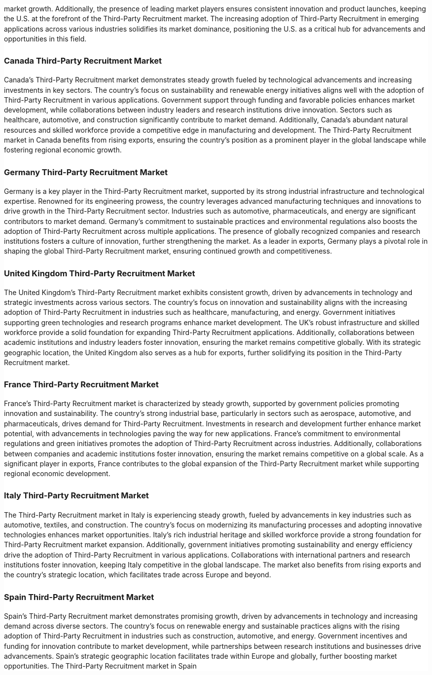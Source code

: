 market growth. Additionally, the presence of leading market players ensures consistent innovation and product launches, keeping the U.S. at the forefront of the Third-Party Recruitment market. The increasing adoption of Third-Party Recruitment in emerging applications across various industries solidifies its market dominance, positioning the U.S. as a critical hub for advancements and opportunities in this field.</p><h3>Canada Third-Party Recruitment Market</h3><p>Canada&rsquo;s Third-Party Recruitment market demonstrates steady growth fueled by technological advancements and increasing investments in key sectors. The country&rsquo;s focus on sustainability and renewable energy initiatives aligns well with the adoption of Third-Party Recruitment in various applications. Government support through funding and favorable policies enhances market development, while collaborations between industry leaders and research institutions drive innovation. Sectors such as healthcare, automotive, and construction significantly contribute to market demand. Additionally, Canada&rsquo;s abundant natural resources and skilled workforce provide a competitive edge in manufacturing and development. The Third-Party Recruitment market in Canada benefits from rising exports, ensuring the country&rsquo;s position as a prominent player in the global landscape while fostering regional economic growth.</p><h3>Germany Third-Party Recruitment Market</h3><p>Germany is a key player in the Third-Party Recruitment market, supported by its strong industrial infrastructure and technological expertise. Renowned for its engineering prowess, the country leverages advanced manufacturing techniques and innovations to drive growth in the Third-Party Recruitment sector. Industries such as automotive, pharmaceuticals, and energy are significant contributors to market demand. Germany&rsquo;s commitment to sustainable practices and environmental regulations also boosts the adoption of Third-Party Recruitment across multiple applications. The presence of globally recognized companies and research institutions fosters a culture of innovation, further strengthening the market. As a leader in exports, Germany plays a pivotal role in shaping the global Third-Party Recruitment market, ensuring continued growth and competitiveness.</p><h3>United Kingdom Third-Party Recruitment Market</h3><p>The United Kingdom&rsquo;s Third-Party Recruitment market exhibits consistent growth, driven by advancements in technology and strategic investments across various sectors. The country&rsquo;s focus on innovation and sustainability aligns with the increasing adoption of Third-Party Recruitment in industries such as healthcare, manufacturing, and energy. Government initiatives supporting green technologies and research programs enhance market development. The UK&rsquo;s robust infrastructure and skilled workforce provide a solid foundation for expanding Third-Party Recruitment applications. Additionally, collaborations between academic institutions and industry leaders foster innovation, ensuring the market remains competitive globally. With its strategic geographic location, the United Kingdom also serves as a hub for exports, further solidifying its position in the Third-Party Recruitment market.</p><h3>France Third-Party Recruitment Market</h3><p>France&rsquo;s Third-Party Recruitment market is characterized by steady growth, supported by government policies promoting innovation and sustainability. The country&rsquo;s strong industrial base, particularly in sectors such as aerospace, automotive, and pharmaceuticals, drives demand for Third-Party Recruitment. Investments in research and development further enhance market potential, with advancements in technologies paving the way for new applications. France&rsquo;s commitment to environmental regulations and green initiatives promotes the adoption of Third-Party Recruitment across industries. Additionally, collaborations between companies and academic institutions foster innovation, ensuring the market remains competitive on a global scale. As a significant player in exports, France contributes to the global expansion of the Third-Party Recruitment market while supporting regional economic development.</p><h3>Italy Third-Party Recruitment Market</h3><p>The Third-Party Recruitment market in Italy is experiencing steady growth, fueled by advancements in key industries such as automotive, textiles, and construction. The country&rsquo;s focus on modernizing its manufacturing processes and adopting innovative technologies enhances market opportunities. Italy&rsquo;s rich industrial heritage and skilled workforce provide a strong foundation for Third-Party Recruitment market expansion. Additionally, government initiatives promoting sustainability and energy efficiency drive the adoption of Third-Party Recruitment in various applications. Collaborations with international partners and research institutions foster innovation, keeping Italy competitive in the global landscape. The market also benefits from rising exports and the country&rsquo;s strategic location, which facilitates trade across Europe and beyond.</p><h3>Spain Third-Party Recruitment Market</h3><p>Spain&rsquo;s Third-Party Recruitment market demonstrates promising growth, driven by advancements in technology and increasing demand across diverse sectors. The country&rsquo;s focus on renewable energy and sustainable practices aligns with the rising adoption of Third-Party Recruitment in industries such as construction, automotive, and energy. Government incentives and funding for innovation contribute to market development, while partnerships between research institutions and businesses drive advancements. Spain&rsquo;s strategic geographic location facilitates trade within Europe and globally, further boosting market opportunities. The Third-Party Recruitment market in Spain